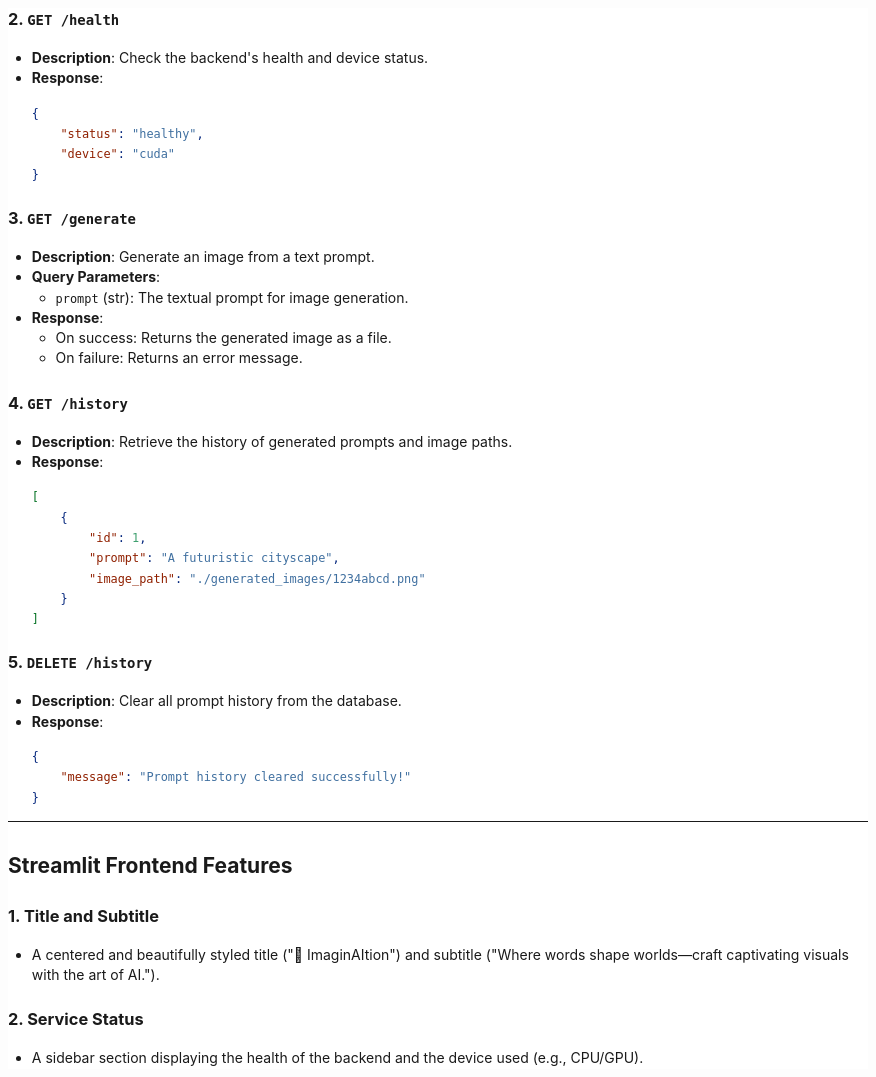 ### 2. **`GET /health`**
- **Description**: Check the backend's health and device status.
- **Response**:
  ```json
  {
      "status": "healthy",
      "device": "cuda"
  }
  ```

### 3. **`GET /generate`**
- **Description**: Generate an image from a text prompt.
- **Query Parameters**:
  - `prompt` (str): The textual prompt for image generation.
- **Response**:
  - On success: Returns the generated image as a file.
  - On failure: Returns an error message.

### 4. **`GET /history`**
- **Description**: Retrieve the history of generated prompts and image paths.
- **Response**:
  ```json
  [
      {
          "id": 1,
          "prompt": "A futuristic cityscape",
          "image_path": "./generated_images/1234abcd.png"
      }
  ]
  ```

### 5. **`DELETE /history`**
- **Description**: Clear all prompt history from the database.
- **Response**:
  ```json
  {
      "message": "Prompt history cleared successfully!"
  }
  ```

---

## Streamlit Frontend Features

### 1. **Title and Subtitle**
- A centered and beautifully styled title ("🎨 ImaginAItion") and subtitle ("Where words shape worlds—craft captivating visuals with the art of AI.").

### 2. **Service Status**
- A sidebar section displaying the health of the backend and the device used (e.g., CPU/GPU).
